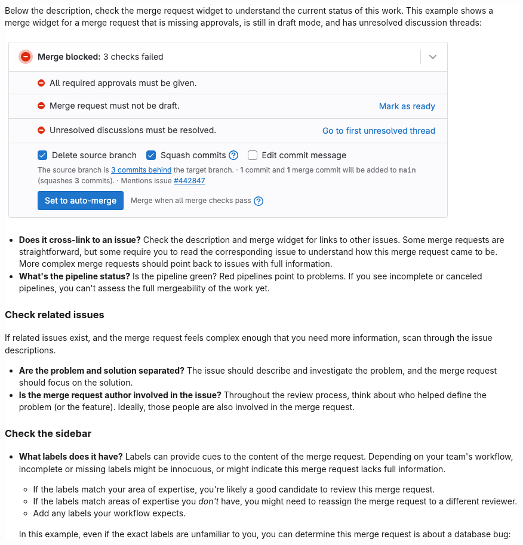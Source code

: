 Below the description, check the merge request widget to understand the
current status of this work. This example shows a merge widget for a merge request
that is missing approvals, is still in draft mode, and has unresolved discussion threads:

![Merge widget that has multiple problems preventing merge](img/widget_v17_0.png)

- **Does it cross-link to an issue?** Check the description and merge widget
  for links to other issues. Some merge requests are straightforward, but
  some require you to read the corresponding issue to understand how this merge request
  came to be. More complex merge requests should point back to issues with full information.
- **What's the pipeline status?** Is the pipeline green? Red pipelines point to problems.
  If you see incomplete or canceled pipelines, you can't assess the full mergeability of the work yet.

### Check related issues

If related issues exist, and the merge request feels complex enough that you need
more information, scan through the issue descriptions.

- **Are the problem and solution separated?** The issue should describe and investigate
  the problem, and the merge request should focus on the solution.
- **Is the merge request author involved in the issue?** Throughout the review process,
  think about who helped define the problem (or the feature). Ideally, those people
  are also involved in the merge request.

### Check the sidebar

- **What labels does it have?** Labels can provide cues to the content of the merge request.
  Depending on your team's workflow, incomplete or missing labels might be innocuous, or
  might indicate this merge request lacks full information.
  - If the labels match your area of expertise, you're likely a good candidate
    to review this merge request.
  - If the labels match areas of expertise you _don't_ have, you might need to
    reassign the merge request to a different reviewer.
  - Add any labels your workflow expects.

  In this example, even if the exact labels are unfamiliar to you, you can determine this merge request is about a database bug:

